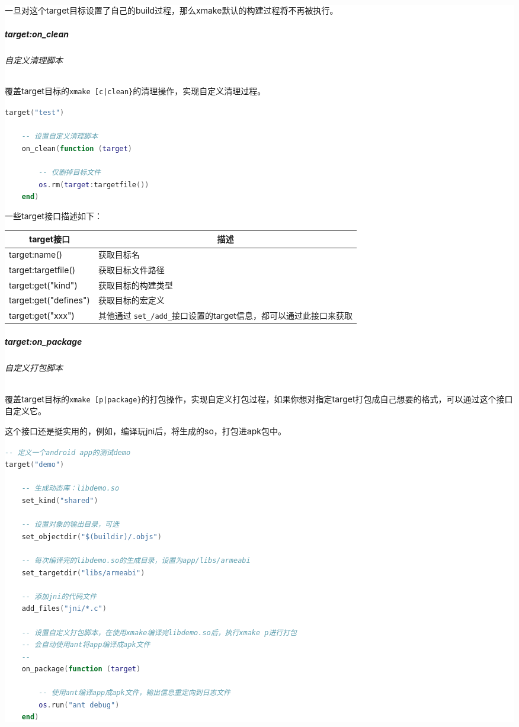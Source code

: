 <p class="warning">
一旦对这个target目标设置了自己的build过程，那么xmake默认的构建过程将不再被执行。
</p>

##### target:on_clean

###### 自定义清理脚本

覆盖target目标的`xmake [c|clean}`的清理操作，实现自定义清理过程。

```lua
target("test")

    -- 设置自定义清理脚本
    on_clean(function (target) 

        -- 仅删掉目标文件
        os.rm(target:targetfile())
    end)
```

一些target接口描述如下：

| target接口            | 描述                                                             |
| --------------------- | ---------------------------------------------------------------- |
| target:name()         | 获取目标名                                                       |
| target:targetfile()   | 获取目标文件路径                                                 |
| target:get("kind")    | 获取目标的构建类型                                               |
| target:get("defines") | 获取目标的宏定义                                                 |
| target:get("xxx")     | 其他通过 `set_/add_`接口设置的target信息，都可以通过此接口来获取 |

##### target:on_package

###### 自定义打包脚本

覆盖target目标的`xmake [p|package}`的打包操作，实现自定义打包过程，如果你想对指定target打包成自己想要的格式，可以通过这个接口自定义它。

这个接口还是挺实用的，例如，编译玩jni后，将生成的so，打包进apk包中。

```lua
-- 定义一个android app的测试demo
target("demo")

    -- 生成动态库：libdemo.so
    set_kind("shared")

    -- 设置对象的输出目录，可选
    set_objectdir("$(buildir)/.objs")

    -- 每次编译完的libdemo.so的生成目录，设置为app/libs/armeabi
    set_targetdir("libs/armeabi")

    -- 添加jni的代码文件
    add_files("jni/*.c")

    -- 设置自定义打包脚本，在使用xmake编译完libdemo.so后，执行xmake p进行打包
    -- 会自动使用ant将app编译成apk文件
    --
    on_package(function (target) 

        -- 使用ant编译app成apk文件，输出信息重定向到日志文件
        os.run("ant debug") 
    end)
```
